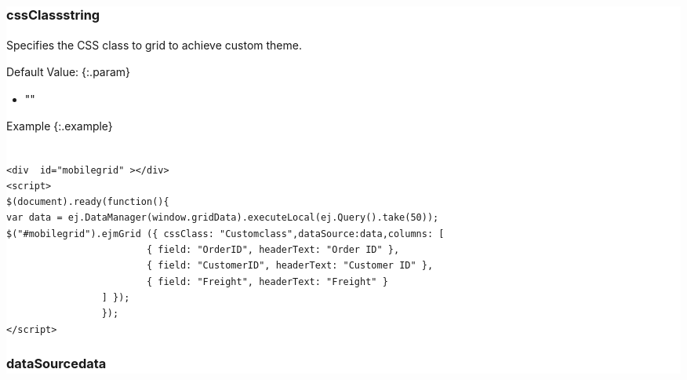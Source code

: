 




### cssClass<span class="type-signature type string">string</span>








Specifies the CSS class to grid to achieve custom theme.




Default Value:
{:.param}






* ""








Example
{:.example}

<pre class="prettyprint">
<code> 
&lt;div  id="mobilegrid" &gt;&lt;/div&gt;
&lt;script&gt; 
$(document).ready(function(){
var data = ej.DataManager(window.gridData).executeLocal(ej.Query().take(50));
$("#mobilegrid").ejmGrid ({ cssClass: "Customclass",dataSource:data,columns: [
                         { field: "OrderID", headerText: "Order ID" },
                         { field: "CustomerID", headerText: "Customer ID" },
                         { field: "Freight", headerText: "Freight" }
                 ] });
                 });    
&lt;/script&gt;                                       </code>
</pre>






### dataSource<span class="type-signature type data">data</span>








